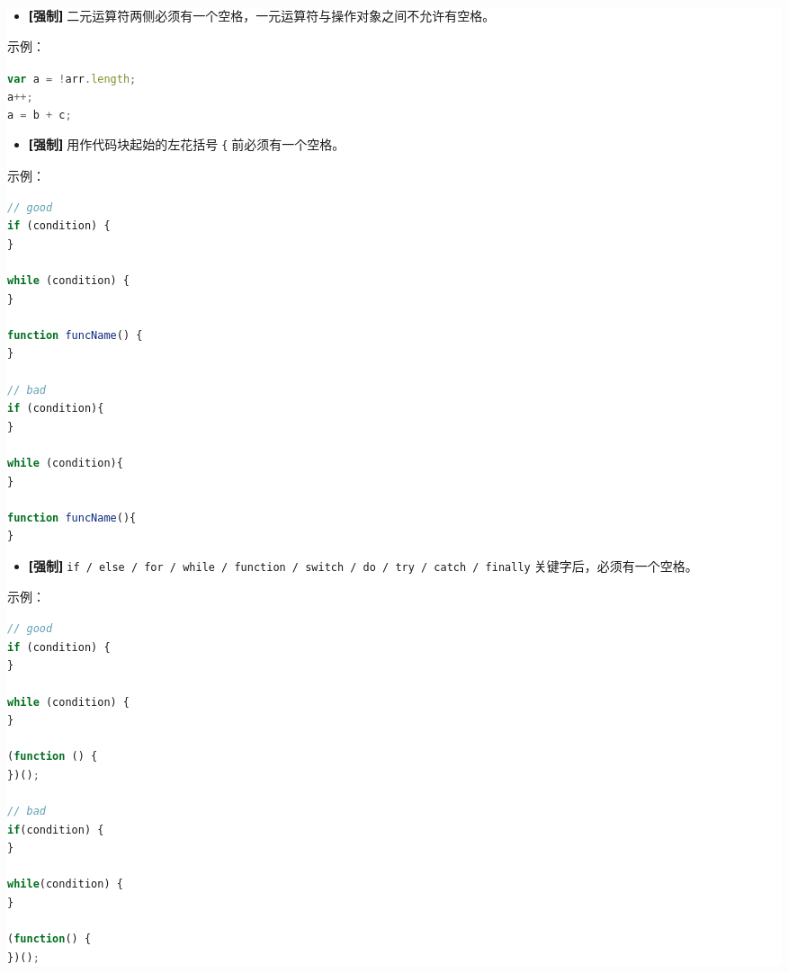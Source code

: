 - **[强制]** 二元运算符两侧必须有一个空格，一元运算符与操作对象之间不允许有空格。

示例：

```js
var a = !arr.length;
a++;
a = b + c;
```

- **[强制]** 用作代码块起始的左花括号 `{` 前必须有一个空格。

示例：

```js
// good
if (condition) {
}

while (condition) {
}

function funcName() {
}

// bad
if (condition){
}

while (condition){
}

function funcName(){
}
```

- **[强制]** `if / else / for / while / function / switch / do / try / catch / finally` 关键字后，必须有一个空格。

示例：

```js
// good
if (condition) {
}

while (condition) {
}

(function () {
})();

// bad
if(condition) {
}

while(condition) {
}

(function() {
})();
```
